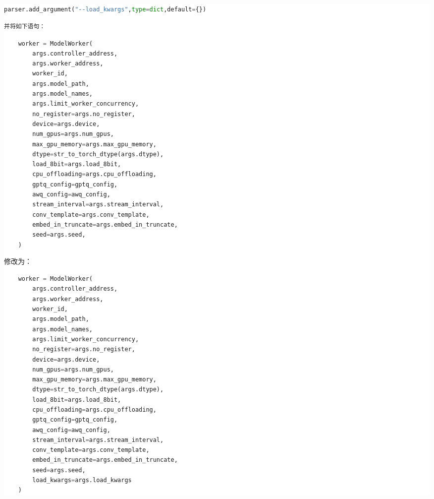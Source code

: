    ```python
   parser.add_argument("--load_kwargs",type=dict,default={})
   ```

    并将如下语句：

```python
    worker = ModelWorker(
        args.controller_address,
        args.worker_address,
        worker_id,
        args.model_path,
        args.model_names,
        args.limit_worker_concurrency,
        no_register=args.no_register,
        device=args.device,
        num_gpus=args.num_gpus,
        max_gpu_memory=args.max_gpu_memory,
        dtype=str_to_torch_dtype(args.dtype),
        load_8bit=args.load_8bit,
        cpu_offloading=args.cpu_offloading,
        gptq_config=gptq_config,
        awq_config=awq_config,
        stream_interval=args.stream_interval,
        conv_template=args.conv_template,
        embed_in_truncate=args.embed_in_truncate,
        seed=args.seed,
    )
```

修改为：

```python
    worker = ModelWorker(
        args.controller_address,
        args.worker_address,
        worker_id,
        args.model_path,
        args.model_names,
        args.limit_worker_concurrency,
        no_register=args.no_register,
        device=args.device,
        num_gpus=args.num_gpus,
        max_gpu_memory=args.max_gpu_memory,
        dtype=str_to_torch_dtype(args.dtype),
        load_8bit=args.load_8bit,
        cpu_offloading=args.cpu_offloading,
        gptq_config=gptq_config,
        awq_config=awq_config,
        stream_interval=args.stream_interval,
        conv_template=args.conv_template,
        embed_in_truncate=args.embed_in_truncate,
        seed=args.seed,
        load_kwargs=args.load_kwargs
    )
```
